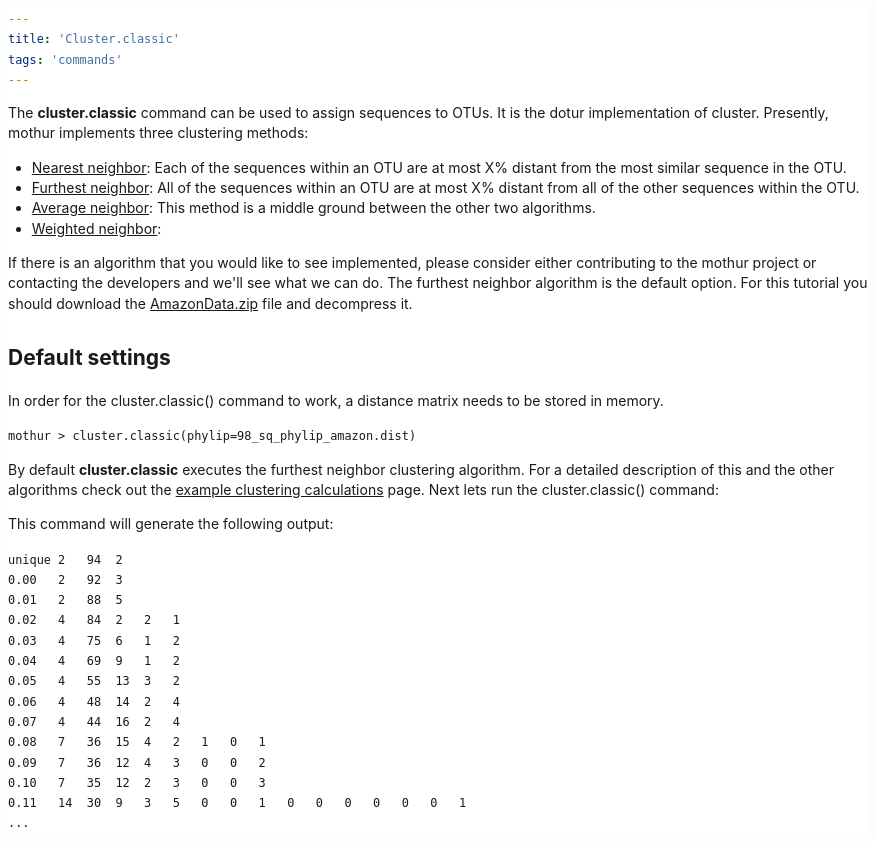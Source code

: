 ```yaml
---
title: 'Cluster.classic'
tags: 'commands'
---
```

The **cluster.classic** command can be used to
assign sequences to OTUs. It is the dotur implementation of cluster.
Presently, mothur implements three clustering methods:

-   [Nearest neighbor](Nearest_neighbor): Each of the
    sequences within an OTU are at most X% distant from the most similar
    sequence in the OTU.
-   [Furthest neighbor](Furthest_neighbor): All of the
    sequences within an OTU are at most X% distant from all of the other
    sequences within the OTU.
-   [Average neighbor](Average_neighbor): This method is a
    middle ground between the other two algorithms.
-   [Weighted neighbor](Weighted_neighbor):

If there is an algorithm that you would like to see implemented, please
consider either contributing to the mothur project or contacting the
developers and we\'ll see what we can do. The furthest neighbor
algorithm is the default option. For this tutorial you should download
the [AmazonData.zip](https://mothur.s3.us-east-2.amazonaws.com/wiki/amazondata.zip) file and
decompress it.


## Default settings

In order for the cluster.classic() command to work, a distance matrix
needs to be stored in memory.

    mothur > cluster.classic(phylip=98_sq_phylip_amazon.dist)

By default **cluster.classic** executes the furthest neighbor clustering
algorithm. For a detailed description of this and the other algorithms
check out the [example clustering
calculations](example_clustering_calculations) page. Next
lets run the cluster.classic() command:

This command will generate the following output:

    unique 2   94  2   
    0.00   2   92  3   
    0.01   2   88  5   
    0.02   4   84  2   2   1   
    0.03   4   75  6   1   2   
    0.04   4   69  9   1   2   
    0.05   4   55  13  3   2   
    0.06   4   48  14  2   4   
    0.07   4   44  16  2   4   
    0.08   7   36  15  4   2   1   0   1   
    0.09   7   36  12  4   3   0   0   2   
    0.10   7   35  12  2   3   0   0   3
    0.11   14  30  9   3   5   0   0   1   0   0   0   0   0   0   1   
    ...
